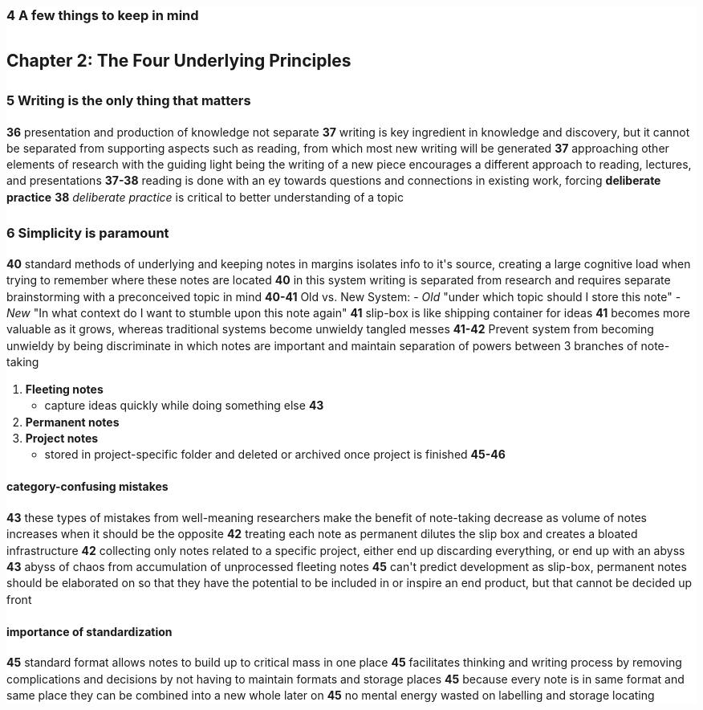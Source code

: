 ### 4 A few things to keep in mind

## Chapter  2: The Four Underlying Principles
### 5 Writing is the only thing that matters
**36** presentation and production of knowledge not separate
**37** writing is key ingredient in knowledge and discovery, but it cannot be separated from supporting aspects such as reading, from which most new writing will be generated
**37** approaching other elements of research with the guiding light being the writing of a new piece encourages a different approach to reading, lectures, and presentations
**37-38** reading is done with an ey towards questions and connections in existing work, forcing **deliberate practice**
**38** *deliberate practice* is critical to better understanding of a topic

### 6 Simplicity is paramount
**40** standard methods of underlying and keeping notes in margins isolates info to it's source, creating a large cognitive load when trying to remember where these notes are located
**40** in this system writing is separated from research and requires separate brainstorming with a preconceived topic in mind
**40-41** Old vs. New System:
	- *Old* "under which topic should I store this note"
	- *New* "In what context do I want to stumble upon this note again"
**41** slip-box is like shipping container for ideas
**41** becomes more valuable as it grows, whereas traditional systems become unwieldy tangled messes
**41-42** Prevent system from becoming unwieldy by being discriminate in which notes are important and maintain separation of powers between 3 branches of note-taking
1. **Fleeting notes**
	- capture ideas quickly while doing something else **43**
2. **Permanent notes**
3. **Project notes**
	 - stored in project-specific folder and deleted or archived once project is finished **45-46**

#### category-confusing mistakes
**43** these types of mistakes from well-meaning researchers make the benefit of note-taking decrease as volume of notes increases when it should be the opposite
**42** treating each note as permanent dilutes the slip box and creates a bloated infrastructure
**42** collecting only notes related to a specific project, either end up discarding everything, or end up with an abyss
**43** abyss of chaos from accumulation of unprocessed fleeting notes
**45** can't predict development as slip-box, permanent notes should be elaborated on so that they have the potential to be included in or inspire an end product, but that cannot be decided up front

#### importance of standardization
**45** standard format allows notes to build up to critical mass in one place
**45** facilitates thinking and writing process by removing complications and decisions
by not having to maintain formats and storage places
**45** because every note is in same format and same place they can be combined into a new whole later on
**45** no mental energy wasted on labelling and storage locating
